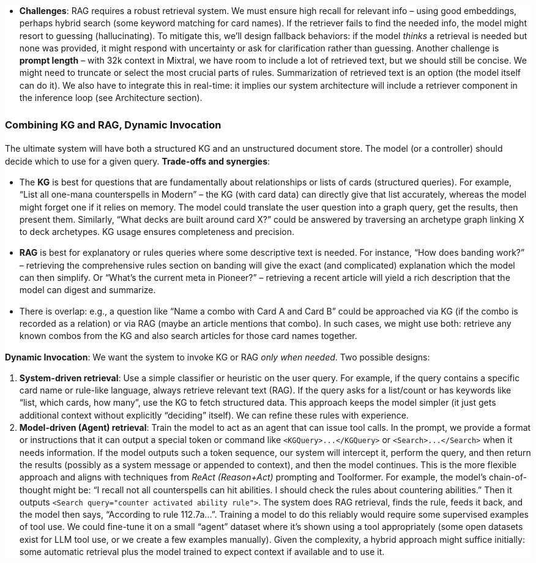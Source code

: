 - **Challenges**: RAG requires a robust retrieval system. We must ensure high recall for relevant info – using good embeddings, perhaps hybrid search (some keyword matching for card names). If the retriever fails to find the needed info, the model might resort to guessing (hallucinating). To mitigate this, we’ll design fallback behaviors: if the model _thinks_ a retrieval is needed but none was provided, it might respond with uncertainty or ask for clarification rather than guessing. Another challenge is **prompt length** – with 32k context in Mixtral, we have room to include a lot of retrieved text, but we should still be concise. We might need to truncate or select the most crucial parts of rules. Summarization of retrieved text is an option (the model itself can do it). We also have to integrate this in real-time: it implies our system architecture will include a retriever component in the inference loop (see Architecture section).

### Combining KG and RAG, Dynamic Invocation

The ultimate system will have both a structured KG and an unstructured document store. The model (or a controller) should decide which to use for a given query. **Trade-offs and synergies**:

- The **KG** is best for questions that are fundamentally about relationships or lists of cards (structured queries). For example, “List all one-mana counterspells in Modern” – the KG (with card data) can directly give that list accurately, whereas the model might forget one if it relies on memory. The model could translate the user question into a graph query, get the results, then present them. Similarly, “What decks are built around card X?” could be answered by traversing an archetype graph linking X to deck archetypes. KG usage ensures completeness and precision.

- **RAG** is best for explanatory or rules queries where some descriptive text is needed. For instance, “How does banding work?” – retrieving the comprehensive rules section on banding will give the exact (and complicated) explanation which the model can then simplify. Or “What’s the current meta in Pioneer?” – retrieving a recent article will yield a rich description that the model can digest and summarize.

- There is overlap: e.g., a question like “Name a combo with Card A and Card B” could be approached via KG (if the combo is recorded as a relation) or via RAG (maybe an article mentions that combo). In such cases, we might use both: retrieve any known combos from the KG and also search articles for those card names together.

**Dynamic Invocation**: We want the system to invoke KG or RAG _only when needed_. Two possible designs:

1. **System-driven retrieval**: Use a simple classifier or heuristic on the user query. For example, if the query contains a specific card name or rule-like language, always retrieve relevant text (RAG). If the query asks for a list/count or has keywords like “list, which cards, how many”, use the KG to fetch structured data. This approach keeps the model simpler (it just gets additional context without explicitly “deciding” itself). We can refine these rules with experience.
2. **Model-driven (Agent) retrieval**: Train the model to act as an agent that can issue tool calls. In the prompt, we provide a format or instructions that it can output a special token or command like `<KGQuery>...</KGQuery>` or `<Search>...</Search>` when it needs information. If the model outputs such a token sequence, our system will intercept it, perform the query, and then return the results (possibly as a system message or appended to context), and then the model continues. This is the more flexible approach and aligns with techniques from _ReAct (Reason+Act)_ prompting and Toolformer. For example, the model’s chain-of-thought might be: “I recall not all counterspells can hit abilities. I should check the rules about countering abilities.” Then it outputs `<Search query="counter activated ability rule">`. The system does RAG retrieval, finds the rule, feeds it back, and the model then says, “According to rule 112.7a...”. Training a model to do this reliably would require some supervised examples of tool use. We could fine-tune it on a small “agent” dataset where it’s shown using a tool appropriately (some open datasets exist for LLM tool use, or we create a few examples manually). Given the complexity, a hybrid approach might suffice initially: some automatic retrieval plus the model trained to expect context if available and to use it.
